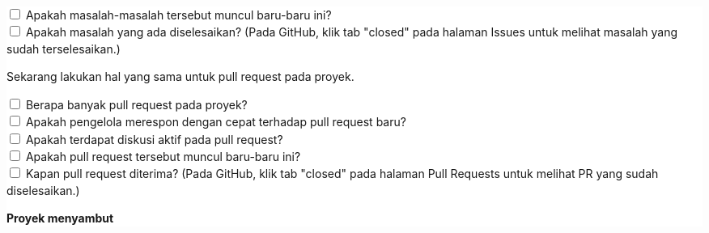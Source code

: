 <div class="clearfix mb-2">
  <input type="checkbox" id="cbox8" class="d-block float-left mt-1 mr-2" value="checkbox">
  <label for="cbox8" class="overflow-hidden d-block text-normal">
    Apakah masalah-masalah tersebut muncul baru-baru ini?
  </label>
</div>

<div class="clearfix mb-4">
  <input type="checkbox" id="cbox9" class="d-block float-left mt-1 mr-2" value="checkbox">
  <label for="cbox9" class="overflow-hidden d-block text-normal">
    Apakah masalah yang ada diselesaikan? (Pada GitHub, klik tab "closed" pada halaman Issues untuk melihat masalah yang sudah terselesaikan.)
  </label>
</div>

Sekarang lakukan hal yang sama untuk pull request pada proyek.

<div class="clearfix mb-2">
  <input type="checkbox" id="cbox10" class="d-block float-left mt-1 mr-2" value="checkbox">
  <label for="cbox10" class="overflow-hidden d-block text-normal">
    Berapa banyak pull request pada proyek?
  </label>
</div>

<div class="clearfix mb-2">
  <input type="checkbox" id="cbox20" class="d-block float-left mt-1 mr-2" value="checkbox">
  <label for="cbox20" class="overflow-hidden d-block text-normal">
    Apakah pengelola merespon dengan cepat terhadap pull request baru?
  </label>
</div>

<div class="clearfix mb-2">
  <input type="checkbox" id="cbox11" class="d-block float-left mt-1 mr-2" value="checkbox">
  <label for="cbox11" class="overflow-hidden d-block text-normal">
    Apakah terdapat diskusi aktif pada pull request?
  </label>
</div>

<div class="clearfix mb-2">
  <input type="checkbox" id="cbox12" class="d-block float-left mt-1 mr-2" value="checkbox">
  <label for="cbox12" class="overflow-hidden d-block text-normal">
   Apakah pull request tersebut muncul baru-baru ini?
  </label>
</div>

<div class="clearfix mb-4">
  <input type="checkbox" id="cbox13" class="d-block float-left mt-1 mr-2" value="checkbox">
  <label for="cbox13" class="overflow-hidden d-block text-normal">
    Kapan pull request diterima? (Pada GitHub, klik tab "closed" pada halaman Pull Requests untuk melihat PR yang sudah diselesaikan.)
  </label>
</div>

**Proyek menyambut**
